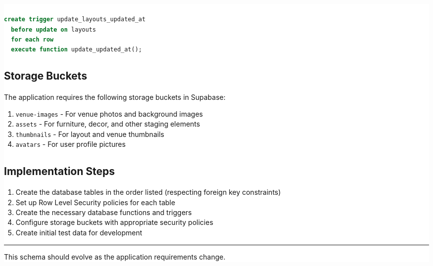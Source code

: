 ```sql

create trigger update_layouts_updated_at
  before update on layouts
  for each row
  execute function update_updated_at();
```

## Storage Buckets

The application requires the following storage buckets in Supabase:

1. `venue-images` - For venue photos and background images
2. `assets` - For furniture, decor, and other staging elements
3. `thumbnails` - For layout and venue thumbnails
4. `avatars` - For user profile pictures

## Implementation Steps

1. Create the database tables in the order listed (respecting foreign key constraints)
2. Set up Row Level Security policies for each table
3. Create the necessary database functions and triggers
4. Configure storage buckets with appropriate security policies
5. Create initial test data for development

---

This schema should evolve as the application requirements change. 